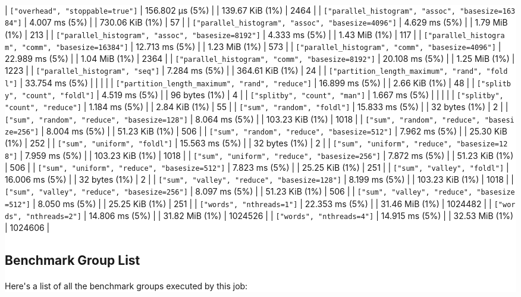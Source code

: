 | `["overhead", "stoppable=true"]`                    | 156.802 μs (5%) |         | 139.67 KiB (1%) |        2464 |
| `["parallel_histogram", "assoc", "basesize=16384"]` |   4.007 ms (5%) |         | 730.06 KiB (1%) |          57 |
| `["parallel_histogram", "assoc", "basesize=4096"]`  |   4.629 ms (5%) |         |   1.79 MiB (1%) |         213 |
| `["parallel_histogram", "assoc", "basesize=8192"]`  |   4.333 ms (5%) |         |   1.43 MiB (1%) |         117 |
| `["parallel_histogram", "comm", "basesize=16384"]`  |  12.713 ms (5%) |         |   1.23 MiB (1%) |         573 |
| `["parallel_histogram", "comm", "basesize=4096"]`   |  22.989 ms (5%) |         |   1.04 MiB (1%) |        2364 |
| `["parallel_histogram", "comm", "basesize=8192"]`   |  20.108 ms (5%) |         |   1.25 MiB (1%) |        1223 |
| `["parallel_histogram", "seq"]`                     |   7.284 ms (5%) |         | 364.61 KiB (1%) |          24 |
| `["partition_length_maximum", "rand", "foldl"]`     |  33.754 ms (5%) |         |                 |             |
| `["partition_length_maximum", "rand", "reduce"]`    |  16.899 ms (5%) |         |   2.66 KiB (1%) |          48 |
| `["splitby", "count", "foldl"]`                     |   4.519 ms (5%) |         |   96 bytes (1%) |           4 |
| `["splitby", "count", "man"]`                       |   1.667 ms (5%) |         |                 |             |
| `["splitby", "count", "reduce"]`                    |   1.184 ms (5%) |         |   2.84 KiB (1%) |          55 |
| `["sum", "random", "foldl"]`                        |  15.833 ms (5%) |         |   32 bytes (1%) |           2 |
| `["sum", "random", "reduce", "basesize=128"]`       |   8.064 ms (5%) |         | 103.23 KiB (1%) |        1018 |
| `["sum", "random", "reduce", "basesize=256"]`       |   8.004 ms (5%) |         |  51.23 KiB (1%) |         506 |
| `["sum", "random", "reduce", "basesize=512"]`       |   7.962 ms (5%) |         |  25.30 KiB (1%) |         252 |
| `["sum", "uniform", "foldl"]`                       |  15.563 ms (5%) |         |   32 bytes (1%) |           2 |
| `["sum", "uniform", "reduce", "basesize=128"]`      |   7.959 ms (5%) |         | 103.23 KiB (1%) |        1018 |
| `["sum", "uniform", "reduce", "basesize=256"]`      |   7.872 ms (5%) |         |  51.23 KiB (1%) |         506 |
| `["sum", "uniform", "reduce", "basesize=512"]`      |   7.823 ms (5%) |         |  25.25 KiB (1%) |         251 |
| `["sum", "valley", "foldl"]`                        |  16.006 ms (5%) |         |   32 bytes (1%) |           2 |
| `["sum", "valley", "reduce", "basesize=128"]`       |   8.199 ms (5%) |         | 103.23 KiB (1%) |        1018 |
| `["sum", "valley", "reduce", "basesize=256"]`       |   8.097 ms (5%) |         |  51.23 KiB (1%) |         506 |
| `["sum", "valley", "reduce", "basesize=512"]`       |   8.050 ms (5%) |         |  25.25 KiB (1%) |         251 |
| `["words", "nthreads=1"]`                           |  22.353 ms (5%) |         |  31.46 MiB (1%) |     1024482 |
| `["words", "nthreads=2"]`                           |  14.806 ms (5%) |         |  31.82 MiB (1%) |     1024526 |
| `["words", "nthreads=4"]`                           |  14.915 ms (5%) |         |  32.53 MiB (1%) |     1024606 |

## Benchmark Group List
Here's a list of all the benchmark groups executed by this job:
